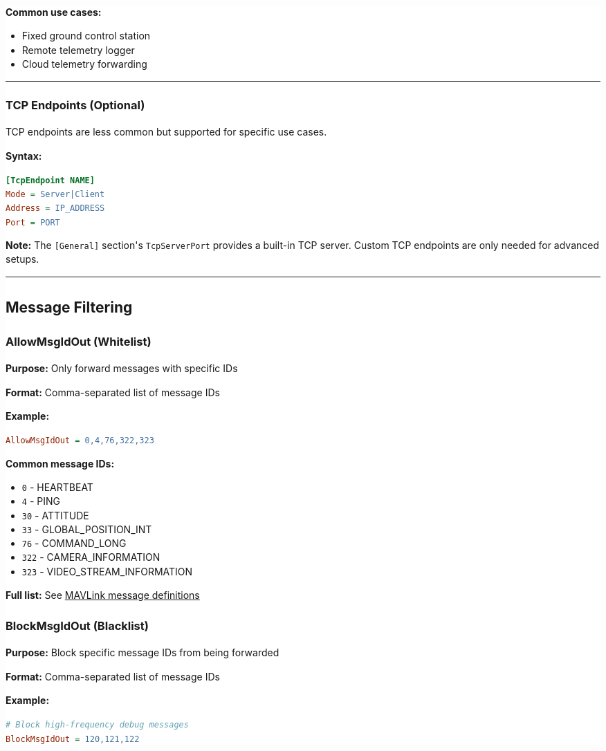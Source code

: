 **Common use cases:**
- Fixed ground control station
- Remote telemetry logger
- Cloud telemetry forwarding

---

### TCP Endpoints (Optional)

TCP endpoints are less common but supported for specific use cases.

**Syntax:**
```ini
[TcpEndpoint NAME]
Mode = Server|Client
Address = IP_ADDRESS
Port = PORT
```

**Note:** The `[General]` section's `TcpServerPort` provides a built-in TCP server. Custom TCP endpoints are only needed for advanced setups.

---

## Message Filtering

### AllowMsgIdOut (Whitelist)

**Purpose:** Only forward messages with specific IDs

**Format:** Comma-separated list of message IDs

**Example:**
```ini
AllowMsgIdOut = 0,4,76,322,323
```

**Common message IDs:**
- `0` - HEARTBEAT
- `4` - PING
- `30` - ATTITUDE
- `33` - GLOBAL_POSITION_INT
- `76` - COMMAND_LONG
- `322` - CAMERA_INFORMATION
- `323` - VIDEO_STREAM_INFORMATION

**Full list:** See [MAVLink message definitions](https://mavlink.io/en/messages/common.html)

### BlockMsgIdOut (Blacklist)

**Purpose:** Block specific message IDs from being forwarded

**Format:** Comma-separated list of message IDs

**Example:**
```ini
# Block high-frequency debug messages
BlockMsgIdOut = 120,121,122
```
